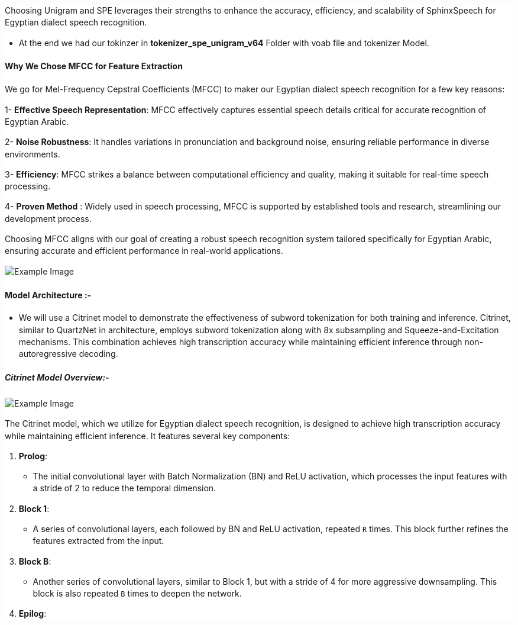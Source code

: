 Choosing Unigram and SPE leverages their strengths to enhance the accuracy, efficiency, and scalability of SphinxSpeech for Egyptian dialect speech recognition.

- At the end we had our tokinzer in **tokenizer_spe_unigram_v64** Folder with voab file and tokenizer Model.


#### Why We Chose MFCC for Feature Extraction

We go for Mel-Frequency Cepstral Coefficients (MFCC) to maker our Egyptian dialect speech recognition for a few key reasons:

1- **Effective Speech Representation**: MFCC effectively captures essential speech details critical for accurate recognition of Egyptian Arabic.

2- **Noise Robustness**: It handles variations in pronunciation and background noise, ensuring reliable performance in diverse environments.

3- **Efficiency**: MFCC strikes a balance between computational efficiency and quality, making it suitable for real-time speech processing.

4- **Proven Method** : Widely used in speech processing, MFCC is supported by established tools and research, streamlining our development process.

Choosing MFCC aligns with our goal of creating a robust speech recognition system tailored specifically for Egyptian Arabic, ensuring accurate and efficient performance in real-world applications.

![Example Image](https://img1.daumcdn.net/thumb/R1280x0/?scode=mtistory2&fname=https%3A%2F%2Fk.kakaocdn.net%2Fdn%2FTsu71%2FbtqETBgoxsP%2F7rgu73Uyc3isPddR9q1ZOK%2Fimg.png)


#### Model Architecture :-
- We will use a Citrinet model to demonstrate the effectiveness of subword tokenization for both training and inference. Citrinet, similar to QuartzNet in architecture, employs subword tokenization along with 8x subsampling and Squeeze-and-Excitation mechanisms. This combination achieves high transcription accuracy while maintaining efficient inference through non-autoregressive decoding.
#####  Citrinet Model Overview:-

![Example Image](https://docs.nvidia.com/deeplearning/nemo/archives/nemo-100rc1/user-guide/docs/_images/citrinet_vertical.png)

The Citrinet model, which we utilize for Egyptian dialect speech recognition, is designed to achieve high transcription accuracy while maintaining efficient inference. It features several key components:

1.  **Prolog**:
    
    -   The initial convolutional layer with Batch Normalization (BN) and ReLU activation, which processes the input features with a stride of 2 to reduce the temporal dimension.
2.  **Block 1**:
    
    -   A series of convolutional layers, each followed by BN and ReLU activation, repeated `R` times. This block further refines the features extracted from the input.
3.  **Block B**:
    
    -   Another series of convolutional layers, similar to Block 1, but with a stride of 4 for more aggressive downsampling. This block is also repeated `B` times to deepen the network.
4.  **Epilog**:
    